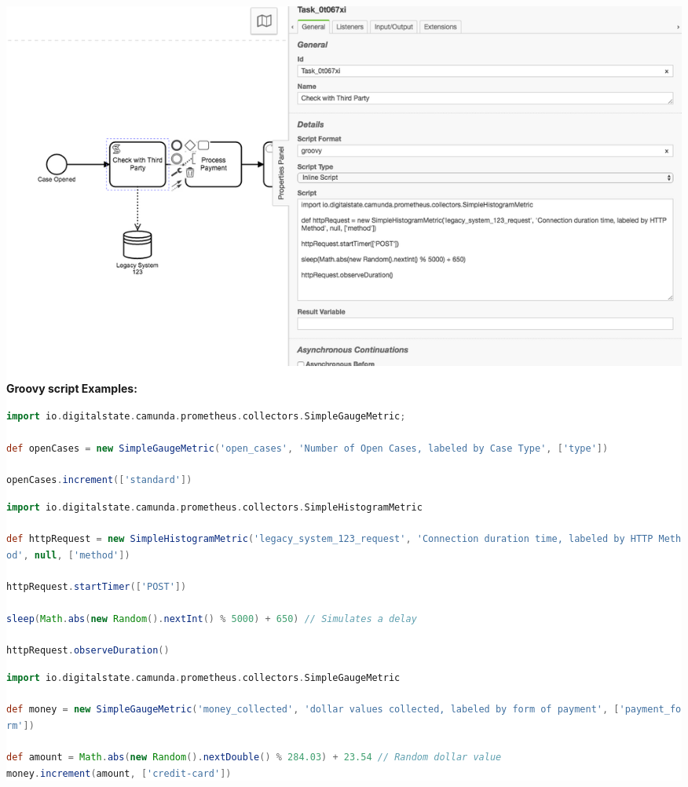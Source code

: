  ![config 1](./docs/images/config1.png)
 
 
 **Groovy script Examples:**

```groovy
import io.digitalstate.camunda.prometheus.collectors.SimpleGaugeMetric;

def openCases = new SimpleGaugeMetric('open_cases', 'Number of Open Cases, labeled by Case Type', ['type'])

openCases.increment(['standard'])
```

```groovy
import io.digitalstate.camunda.prometheus.collectors.SimpleHistogramMetric

def httpRequest = new SimpleHistogramMetric('legacy_system_123_request', 'Connection duration time, labeled by HTTP Method', null, ['method'])

httpRequest.startTimer(['POST'])

sleep(Math.abs(new Random().nextInt() % 5000) + 650) // Simulates a delay

httpRequest.observeDuration()

```

```groovy
import io.digitalstate.camunda.prometheus.collectors.SimpleGaugeMetric

def money = new SimpleGaugeMetric('money_collected', 'dollar values collected, labeled by form of payment', ['payment_form'])

def amount = Math.abs(new Random().nextDouble() % 284.03) + 23.54 // Random dollar value
money.increment(amount, ['credit-card'])
```

